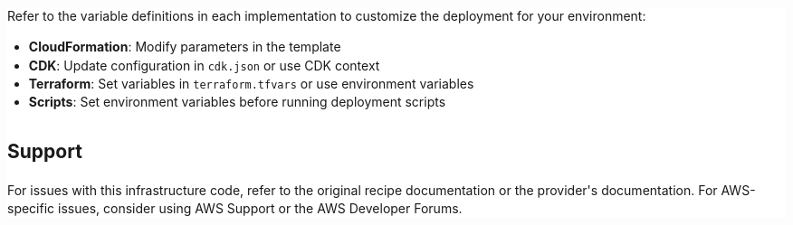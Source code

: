 Refer to the variable definitions in each implementation to customize the deployment for your environment:

- **CloudFormation**: Modify parameters in the template
- **CDK**: Update configuration in `cdk.json` or use CDK context
- **Terraform**: Set variables in `terraform.tfvars` or use environment variables
- **Scripts**: Set environment variables before running deployment scripts

## Support

For issues with this infrastructure code, refer to the original recipe documentation or the provider's documentation. For AWS-specific issues, consider using AWS Support or the AWS Developer Forums.